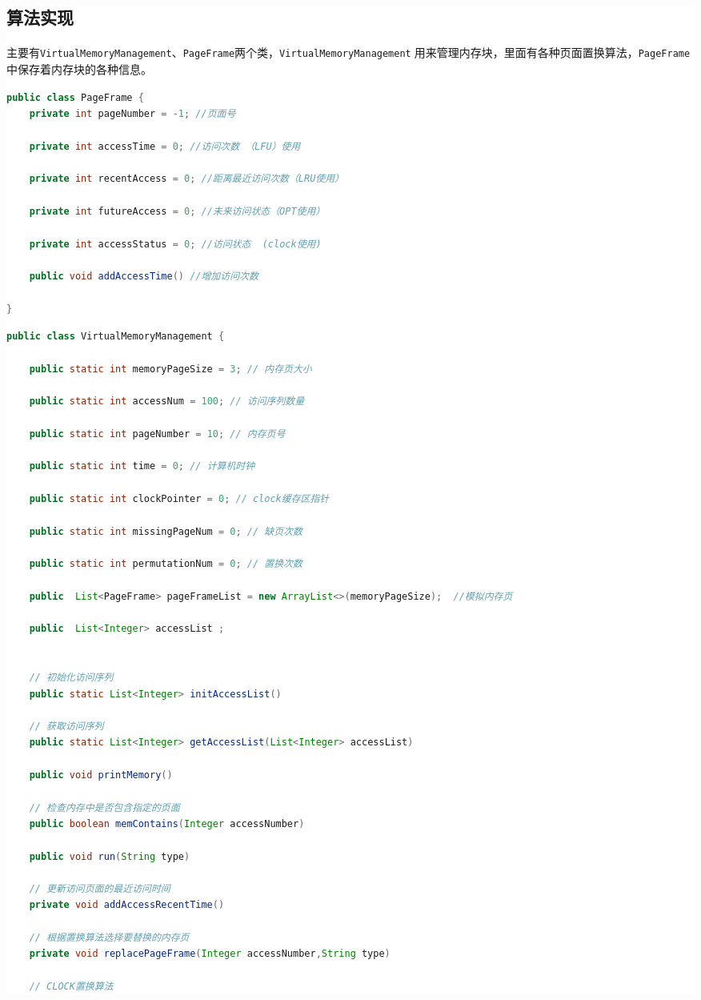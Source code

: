 ## 算法实现

主要有`VirtualMemoryManagement`、`PageFrame`两个类，`VirtualMemoryManagement` 用来管理内存块，里面有各种页面置换算法，`PageFrame`中保存着内存块的各种信息。

```java
public class PageFrame {
    private int pageNumber = -1; //页面号
    
    private int accessTime = 0; //访问次数 （LFU）使用
    
    private int recentAccess = 0; //距离最近访问次数（LRU使用）
    
    private int futureAccess = 0; //未来访问状态（OPT使用）
    
    private int accessStatus = 0; //访问状态  (clock使用)
    
    public void addAccessTime() //增加访问次数

}
```

```java
public class VirtualMemoryManagement {

    public static int memoryPageSize = 3; // 内存页大小
    
    public static int accessNum = 100; // 访问序列数量
    
    public static int pageNumber = 10; // 内存页号

    public static int time = 0; // 计算机时钟
    
    public static int clockPointer = 0; // clock缓存区指针

    public static int missingPageNum = 0; // 缺页次数
    
    public static int permutationNum = 0; // 置换次数
    
    public  List<PageFrame> pageFrameList = new ArrayList<>(memoryPageSize);  //模拟内存页
    
    public  List<Integer> accessList ;

   
    // 初始化访问序列
    public static List<Integer> initAccessList()

    // 获取访问序列
    public static List<Integer> getAccessList(List<Integer> accessList)

    public void printMemory()
    
    // 检查内存中是否包含指定的页面
    public boolean memContains(Integer accessNumber)

    public void run(String type)

    // 更新访问页面的最近访问时间
    private void addAccessRecentTime() 

    // 根据置换算法选择要替换的内存页
    private void replacePageFrame(Integer accessNumber,String type)
    
    // CLOCK置换算法
```